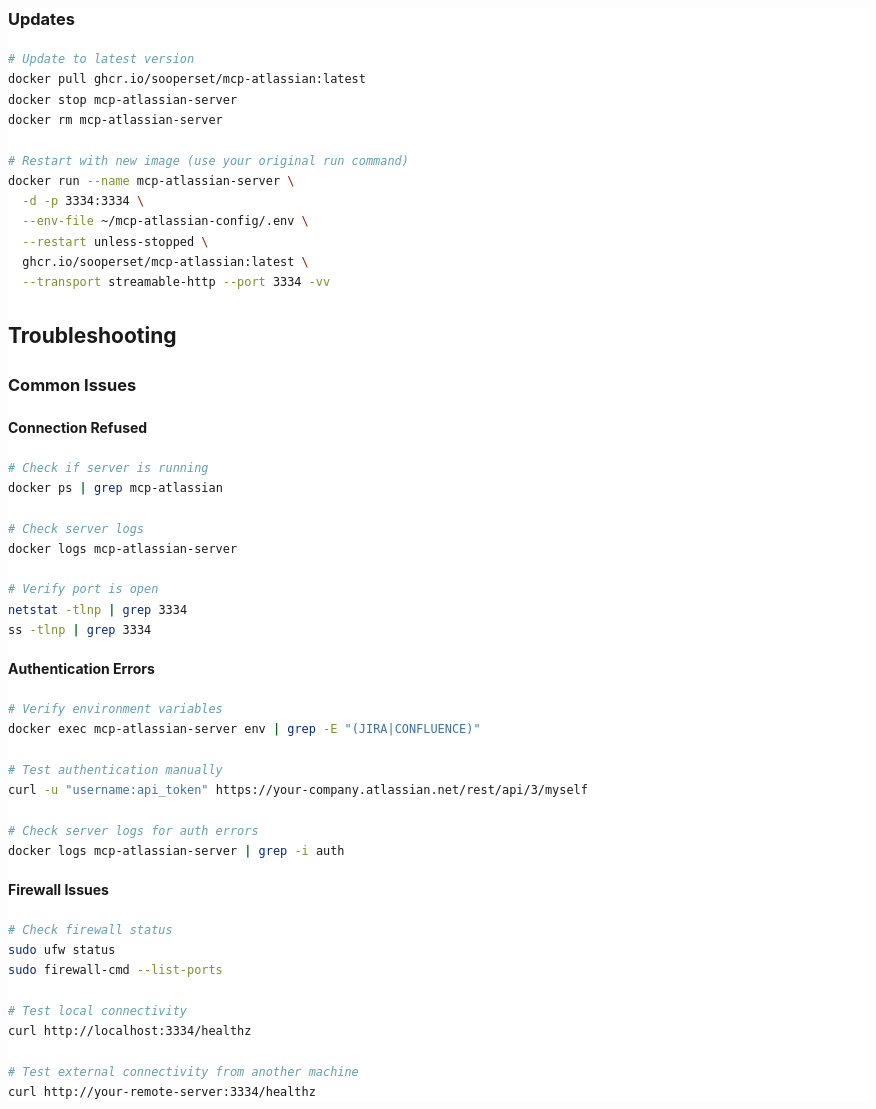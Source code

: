 ### Updates

```bash
# Update to latest version
docker pull ghcr.io/sooperset/mcp-atlassian:latest
docker stop mcp-atlassian-server
docker rm mcp-atlassian-server

# Restart with new image (use your original run command)
docker run --name mcp-atlassian-server \
  -d -p 3334:3334 \
  --env-file ~/mcp-atlassian-config/.env \
  --restart unless-stopped \
  ghcr.io/sooperset/mcp-atlassian:latest \
  --transport streamable-http --port 3334 -vv
```

## Troubleshooting

### Common Issues

#### Connection Refused

```bash
# Check if server is running
docker ps | grep mcp-atlassian

# Check server logs
docker logs mcp-atlassian-server

# Verify port is open
netstat -tlnp | grep 3334
ss -tlnp | grep 3334
```

#### Authentication Errors

```bash
# Verify environment variables
docker exec mcp-atlassian-server env | grep -E "(JIRA|CONFLUENCE)"

# Test authentication manually
curl -u "username:api_token" https://your-company.atlassian.net/rest/api/3/myself

# Check server logs for auth errors
docker logs mcp-atlassian-server | grep -i auth
```

#### Firewall Issues

```bash
# Check firewall status
sudo ufw status
sudo firewall-cmd --list-ports

# Test local connectivity
curl http://localhost:3334/healthz

# Test external connectivity from another machine
curl http://your-remote-server:3334/healthz
```
